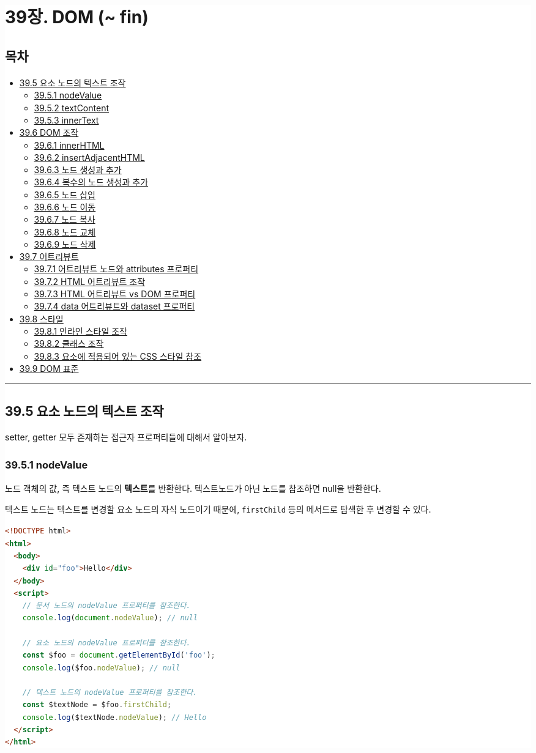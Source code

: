 # 39장. DOM (~ fin)

## 목차

- [39.5 요소 노드의 텍스트 조작](#395-요소-노드의-텍스트-조작)
  * [39.5.1 nodeValue](#3951-nodevalue)
  * [39.5.2 textContent](#3952-textcontent)
  * [39.5.3 innerText](#3953-innertext)
- [39.6 DOM 조작](#396-dom-조작)
  * [39.6.1 innerHTML](#3961-innerhtml)
  * [39.6.2 insertAdjacentHTML](#3962-insertadjacenthtml)
  * [39.6.3 노드 생성과 추가](#3963-노드-생성과-추가)
  * [39.6.4 복수의 노드 생성과 추가](#3964-복수의-노드-생성과-추가)
  * [39.6.5 노드 삽입](#3965-노드-삽입)
  * [39.6.6 노드 이동](#3966-노드-이동)
  * [39.6.7 노드 복사](#3967-노드-복사)
  * [39.6.8 노드 교체](#3968-노드-교체)
  * [39.6.9 노드 삭제](#3969-노드-삭제)
- [39.7 어트리뷰트](#397-어트리뷰트)
  * [39.7.1 어트리뷰트 노드와 attributes 프로퍼티](#3971-어트리뷰트-노드와-attributes-프로퍼티)
  * [39.7.2 HTML 어트리뷰트 조작](#3972-html-어트리뷰트-조작)
  * [39.7.3 HTML 어트리뷰트 vs DOM 프로퍼티](#3973-html-어트리뷰트-vs-dom-프로퍼티)
  * [39.7.4 data 어트리뷰트와 dataset 프로퍼티](#3974-data-어트리뷰트와-dataset-프로퍼티)
- [39.8 스타일](#398-스타일)
  * [39.8.1 인라인 스타일 조작](#3981-인라인-스타일-조작)
  * [39.8.2 클래스 조작](#3982-클래스-조작)
  * [39.8.3 요소에 적용되어 있는 CSS 스타일 참조](#3983-요소에-적용되어-있는-css-스타일-참조)
- [39.9 DOM 표준](#399-dom-표준)

---

## 39.5 요소 노드의 텍스트 조작

setter, getter 모두 존재하는 접근자 프로퍼티들에 대해서 알아보자.

### 39.5.1 nodeValue

노드 객체의 값, 즉 텍스트 노드의 **텍스트**를 반환한다. 텍스트노드가 아닌 노드를 참조하면 null을 반환한다.

텍스트 노드는 텍스트를 변경할 요소 노드의 자식 노드이기 때문에, `firstChild` 등의 메서드로 탐색한 후 변경할 수 있다.

```html
<!DOCTYPE html>
<html>
  <body>
    <div id="foo">Hello</div>
  </body>
  <script>
    // 문서 노드의 nodeValue 프로퍼티를 참조한다.
    console.log(document.nodeValue); // null

    // 요소 노드의 nodeValue 프로퍼티를 참조한다.
    const $foo = document.getElementById('foo');
    console.log($foo.nodeValue); // null

    // 텍스트 노드의 nodeValue 프로퍼티를 참조한다.
    const $textNode = $foo.firstChild;
    console.log($textNode.nodeValue); // Hello
  </script>
</html>
```
